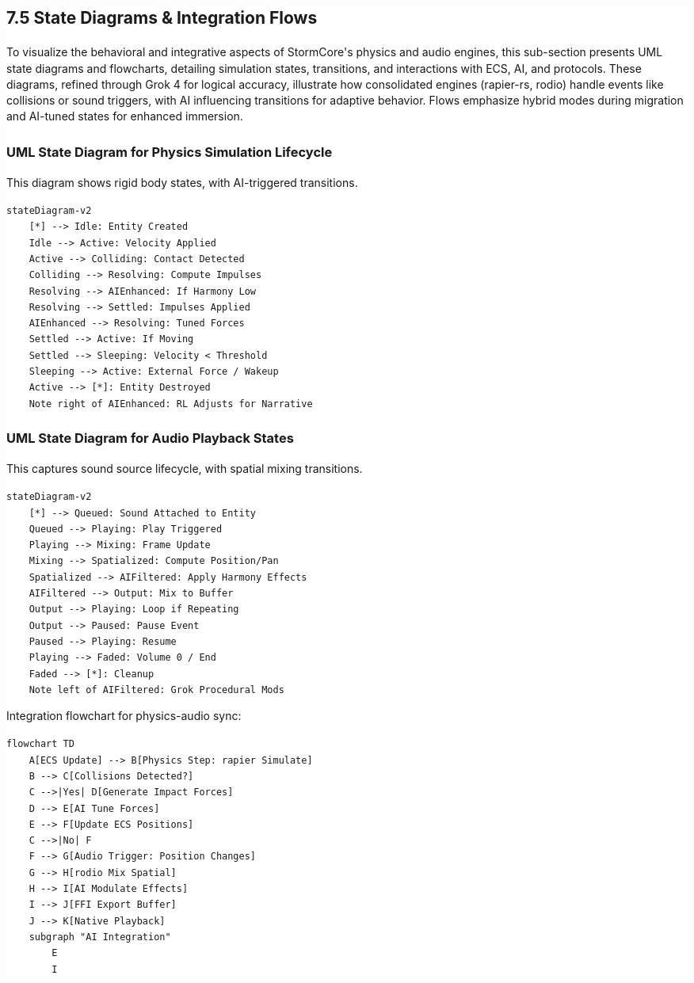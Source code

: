 ## 7.5 State Diagrams & Integration Flows

To visualize the behavioral and integrative aspects of StormCore's physics and audio engines, this sub-section presents UML state diagrams and flowcharts, detailing simulation states, transitions, and interactions with ECS, AI, and protocols. These diagrams, refined through Grok 4 for logical accuracy, illustrate how consolidated engines (rapier-rs, rodio) handle events like collisions or sound triggers, with AI influencing transitions for adaptive behavior. Flows emphasize hybrid modes during migration and AI-tuned states for enhanced immersion.

### UML State Diagram for Physics Simulation Lifecycle
This diagram shows rigid body states, with AI-triggered transitions.

```mermaid
stateDiagram-v2
    [*] --> Idle: Entity Created
    Idle --> Active: Velocity Applied
    Active --> Colliding: Contact Detected
    Colliding --> Resolving: Compute Impulses
    Resolving --> AIEnhanced: If Harmony Low
    Resolving --> Settled: Impulses Applied
    AIEnhanced --> Resolving: Tuned Forces
    Settled --> Active: If Moving
    Settled --> Sleeping: Velocity < Threshold
    Sleeping --> Active: External Force / Wakeup
    Active --> [*]: Entity Destroyed
    Note right of AIEnhanced: RL Adjusts for Narrative
```

### UML State Diagram for Audio Playback States
This captures sound source lifecycle, with spatial mixing transitions.

```mermaid
stateDiagram-v2
    [*] --> Queued: Sound Attached to Entity
    Queued --> Playing: Play Triggered
    Playing --> Mixing: Frame Update
    Mixing --> Spatialized: Compute Position/Pan
    Spatialized --> AIFiltered: Apply Harmony Effects
    AIFiltered --> Output: Mix to Buffer
    Output --> Playing: Loop if Repeating
    Output --> Paused: Pause Event
    Paused --> Playing: Resume
    Playing --> Faded: Volume 0 / End
    Faded --> [*]: Cleanup
    Note left of AIFiltered: Grok Procedural Mods
```

Integration flowchart for physics-audio sync:

```mermaid
flowchart TD
    A[ECS Update] --> B[Physics Step: rapier Simulate]
    B --> C[Collisions Detected?]
    C -->|Yes| D[Generate Impact Forces]
    D --> E[AI Tune Forces]
    E --> F[Update ECS Positions]
    C -->|No| F
    F --> G[Audio Trigger: Position Changes]
    G --> H[rodio Mix Spatial]
    H --> I[AI Modulate Effects]
    I --> J[FFI Export Buffer]
    J --> K[Native Playback]
    subgraph "AI Integration"
        E
        I
```